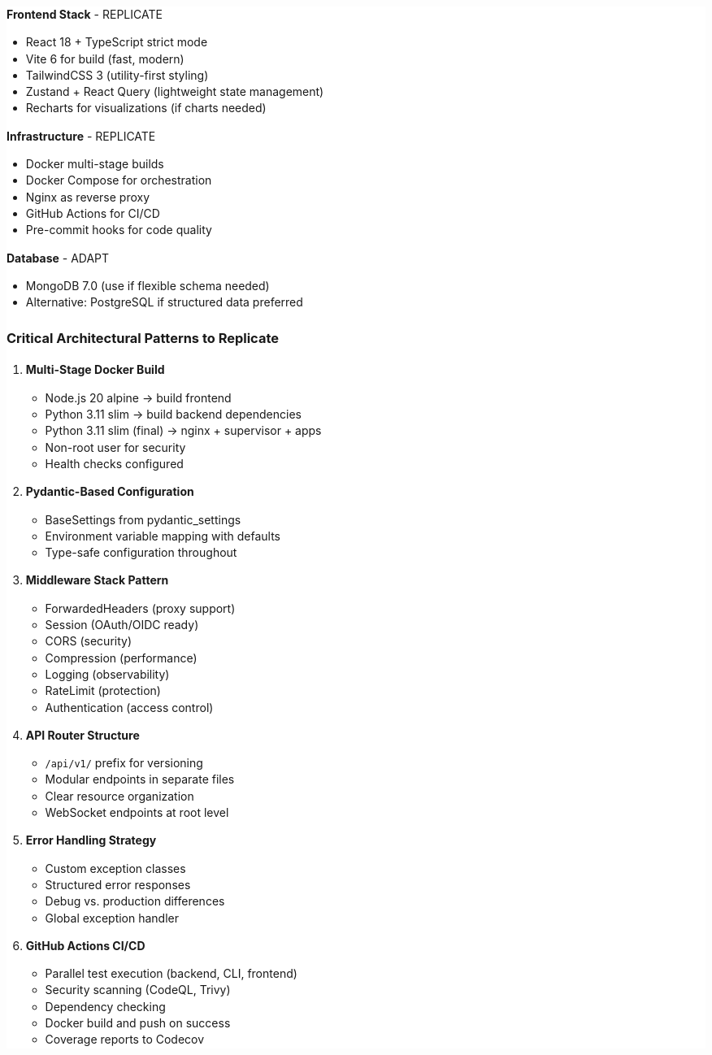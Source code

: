 **Frontend Stack** - REPLICATE
- React 18 + TypeScript strict mode
- Vite 6 for build (fast, modern)
- TailwindCSS 3 (utility-first styling)
- Zustand + React Query (lightweight state management)
- Recharts for visualizations (if charts needed)

**Infrastructure** - REPLICATE
- Docker multi-stage builds
- Docker Compose for orchestration
- Nginx as reverse proxy
- GitHub Actions for CI/CD
- Pre-commit hooks for code quality

**Database** - ADAPT
- MongoDB 7.0 (use if flexible schema needed)
- Alternative: PostgreSQL if structured data preferred

### Critical Architectural Patterns to Replicate

1. **Multi-Stage Docker Build**
   - Node.js 20 alpine → build frontend
   - Python 3.11 slim → build backend dependencies
   - Python 3.11 slim (final) → nginx + supervisor + apps
   - Non-root user for security
   - Health checks configured

2. **Pydantic-Based Configuration**
   - BaseSettings from pydantic_settings
   - Environment variable mapping with defaults
   - Type-safe configuration throughout

3. **Middleware Stack Pattern**
   - ForwardedHeaders (proxy support)
   - Session (OAuth/OIDC ready)
   - CORS (security)
   - Compression (performance)
   - Logging (observability)
   - RateLimit (protection)
   - Authentication (access control)

4. **API Router Structure**
   - `/api/v1/` prefix for versioning
   - Modular endpoints in separate files
   - Clear resource organization
   - WebSocket endpoints at root level

5. **Error Handling Strategy**
   - Custom exception classes
   - Structured error responses
   - Debug vs. production differences
   - Global exception handler

6. **GitHub Actions CI/CD**
   - Parallel test execution (backend, CLI, frontend)
   - Security scanning (CodeQL, Trivy)
   - Dependency checking
   - Docker build and push on success
   - Coverage reports to Codecov
